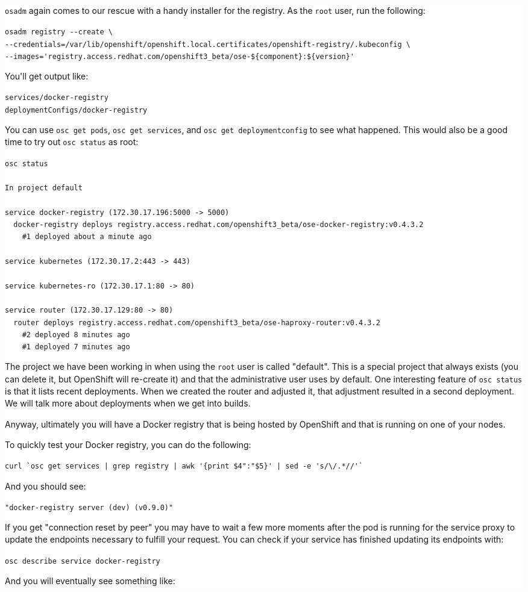 `osadm` again comes to our rescue with a handy installer for the
registry. As the `root` user, run the following:

    osadm registry --create \
    --credentials=/var/lib/openshift/openshift.local.certificates/openshift-registry/.kubeconfig \
    --images='registry.access.redhat.com/openshift3_beta/ose-${component}:${version}'

You'll get output like:

    services/docker-registry
    deploymentConfigs/docker-registry

You can use `osc get pods`, `osc get services`, and `osc get deploymentconfig`
to see what happened. This would also be a good time to try out `osc status`
as root:

    osc status

    In project default

    service docker-registry (172.30.17.196:5000 -> 5000)
      docker-registry deploys registry.access.redhat.com/openshift3_beta/ose-docker-registry:v0.4.3.2
        #1 deployed about a minute ago

    service kubernetes (172.30.17.2:443 -> 443)

    service kubernetes-ro (172.30.17.1:80 -> 80)

    service router (172.30.17.129:80 -> 80)
      router deploys registry.access.redhat.com/openshift3_beta/ose-haproxy-router:v0.4.3.2
        #2 deployed 8 minutes ago
        #1 deployed 7 minutes ago

The project we have been working in when using the `root` user is called
"default". This is a special project that always exists (you can delete it, but
OpenShift will re-create it) and that the administrative user uses by default.
One interesting feature of `osc status` is that it lists recent deployments.
When we created the router and adjusted it, that adjustment resulted in a second
deployment. We will talk more about deployments when we get into builds.

Anyway, ultimately you will have a Docker registry that is being hosted by OpenShift
and that is running on one of your nodes.

To quickly test your Docker registry, you can do the following:

    curl `osc get services | grep registry | awk '{print $4":"$5}' | sed -e 's/\/.*//'`

And you should see:

    "docker-registry server (dev) (v0.9.0)"

If you get "connection reset by peer" you may have to wait a few more moments
after the pod is running for the service proxy to update the endpoints necessary
to fulfill your request. You can check if your service has finished updating its
endpoints with:

    osc describe service docker-registry

And you will eventually see something like:
